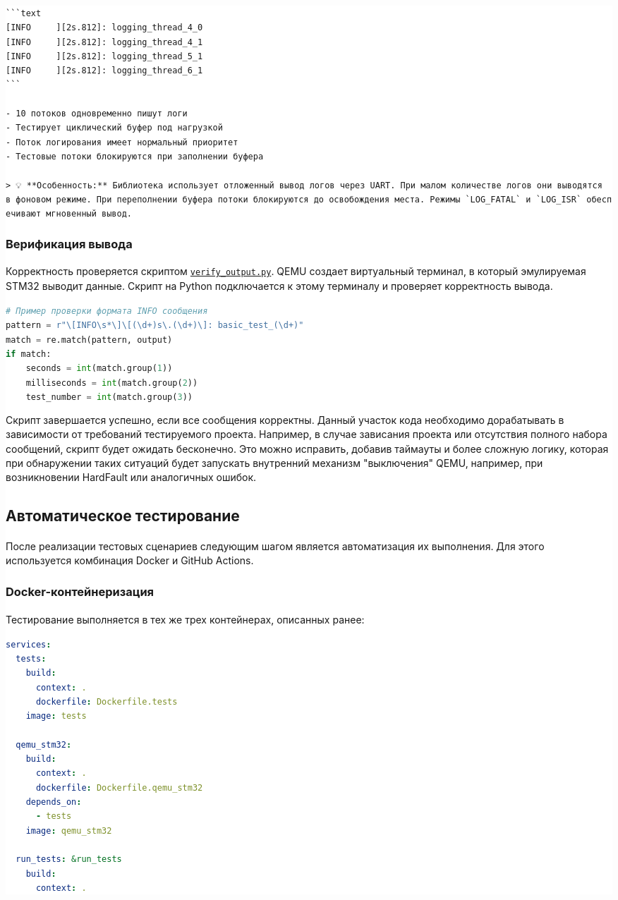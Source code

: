     ```text
    [INFO     ][2s.812]: logging_thread_4_0
    [INFO     ][2s.812]: logging_thread_4_1
    [INFO     ][2s.812]: logging_thread_5_1
    [INFO     ][2s.812]: logging_thread_6_1
    ```

    - 10 потоков одновременно пишут логи
    - Тестирует циклический буфер под нагрузкой
    - Поток логирования имеет нормальный приоритет
    - Тестовые потоки блокируются при заполнении буфера

    > 💡 **Особенность:** Библиотека использует отложенный вывод логов через UART. При малом количестве логов они выводятся в фоновом режиме. При переполнении буфера потоки блокируются до освобождения места. Режимы `LOG_FATAL` и `LOG_ISR` обеспечивают мгновенный вывод.

### Верификация вывода

Корректность проверяется скриптом [`verify_output.py`](https://github.com/AleksandrVin/logging_cmsis_rtos2/blob/main/test/verify_output.py). QEMU создает виртуальный терминал, в который эмулируемая STM32 выводит данные. Скрипт на Python подключается к этому терминалу и проверяет корректность вывода.

```python
# Пример проверки формата INFO сообщения
pattern = r"\[INFO\s*\]\[(\d+)s\.(\d+)\]: basic_test_(\d+)"
match = re.match(pattern, output)
if match:
    seconds = int(match.group(1))
    milliseconds = int(match.group(2))
    test_number = int(match.group(3))
```

Скрипт завершается успешно, если все сообщения корректны. Данный участок кода необходимо дорабатывать в зависимости от требований тестируемого проекта. Например, в случае зависания проекта или отсутствия полного набора сообщений, скрипт будет ожидать бесконечно. Это можно исправить, добавив таймауты и более сложную логику, которая при обнаружении таких ситуаций будет запускать внутренний механизм "выключения" QEMU, например, при возникновении HardFault или аналогичных ошибок.

## Автоматическое тестирование

После реализации тестовых сценариев следующим шагом является автоматизация их выполнения. Для этого используется комбинация Docker и GitHub Actions.

### Docker-контейнеризация

Тестирование выполняется в тех же трех контейнерах, описанных ранее:

```yaml
services:
  tests:
    build:
      context: .
      dockerfile: Dockerfile.tests
    image: tests
  
  qemu_stm32:
    build:
      context: .
      dockerfile: Dockerfile.qemu_stm32
    depends_on:
      - tests
    image: qemu_stm32

  run_tests: &run_tests
    build:
      context: .
```